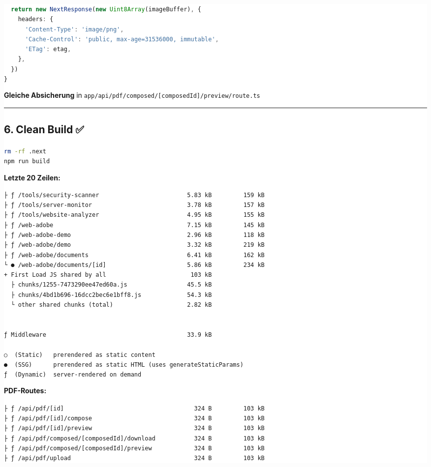 ```typescript
  return new NextResponse(new Uint8Array(imageBuffer), {
    headers: {
      'Content-Type': 'image/png',
      'Cache-Control': 'public, max-age=31536000, immutable',
      'ETag': etag,
    },
  })
}
```

**Gleiche Absicherung** in `app/api/pdf/composed/[composedId]/preview/route.ts`

---

## 6. Clean Build ✅

```bash
rm -rf .next
npm run build
```

**Letzte 20 Zeilen:**
```
├ ƒ /tools/security-scanner                         5.83 kB         159 kB
├ ƒ /tools/server-monitor                           3.78 kB         157 kB
├ ƒ /tools/website-analyzer                         4.95 kB         155 kB
├ ƒ /web-adobe                                      7.15 kB         145 kB
├ ƒ /web-adobe-demo                                 2.96 kB         118 kB
├ ƒ /web-adobe/demo                                 3.32 kB         219 kB
├ ƒ /web-adobe/documents                            6.41 kB         162 kB
└ ● /web-adobe/documents/[id]                       5.86 kB         234 kB
+ First Load JS shared by all                        103 kB
  ├ chunks/1255-7473290ee47ed60a.js                 45.5 kB
  ├ chunks/4bd1b696-16dcc2bec6e1bff8.js             54.3 kB
  └ other shared chunks (total)                     2.82 kB


ƒ Middleware                                        33.9 kB

○  (Static)   prerendered as static content
●  (SSG)      prerendered as static HTML (uses generateStaticParams)
ƒ  (Dynamic)  server-rendered on demand
```

**PDF-Routes:**
```
├ ƒ /api/pdf/[id]                                     324 B         103 kB
├ ƒ /api/pdf/[id]/compose                             324 B         103 kB
├ ƒ /api/pdf/[id]/preview                             324 B         103 kB
├ ƒ /api/pdf/composed/[composedId]/download           324 B         103 kB
├ ƒ /api/pdf/composed/[composedId]/preview            324 B         103 kB
├ ƒ /api/pdf/upload                                   324 B         103 kB
```

